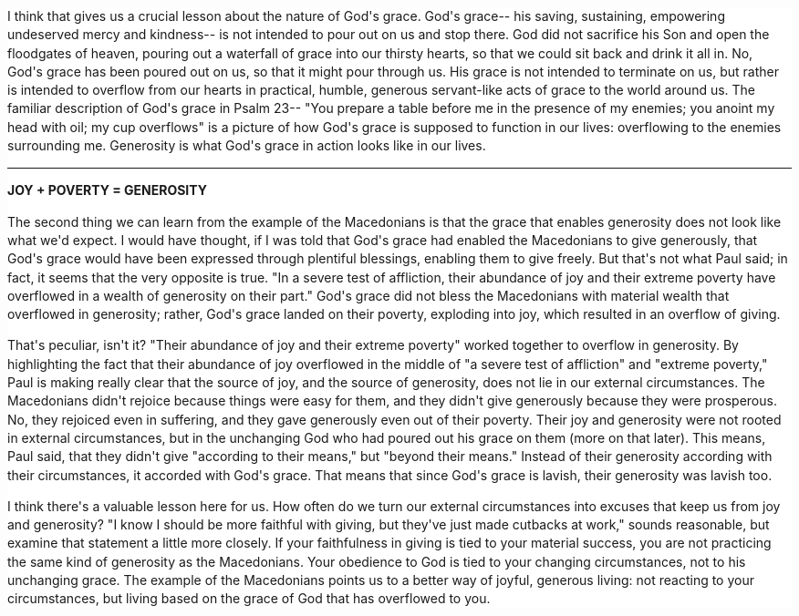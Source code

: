 I think that gives us a crucial
lesson about the nature of God's grace. God's grace-- his saving, sustaining,
empowering undeserved mercy and kindness-- is not intended to pour out on us
and stop there. God did not sacrifice his Son and open the floodgates of
heaven, pouring out a waterfall of grace into our thirsty hearts, so that we
could sit back and drink it all in. No, God's grace has been poured out on us,
so that it might pour through us. His grace is not intended to terminate on us,
but rather is intended to overflow from our hearts in practical, humble,
generous servant-like acts of grace to the world around us. The familiar
description of God's grace in Psalm 23-- "You prepare a table before me in
the presence of my enemies; you anoint my head with oil; my cup overflows"
is a picture of how God's grace is supposed to function in our lives:
overflowing to the enemies surrounding me. Generosity is what God's grace in
action looks like in our lives.

****

**JOY + POVERTY = GENEROSITY**

The second thing we can
learn from the example of the Macedonians is that the grace that enables
generosity does not look like what we'd expect. I would have thought, if I was
told that God's grace had enabled the Macedonians to give generously, that
God's grace would have been expressed through plentiful blessings, enabling
them to give freely. But that's not what Paul said; in fact, it seems that the
very opposite is true. "In a severe test of affliction, their abundance of
joy and their extreme poverty have overflowed in a wealth of generosity on
their part." God's grace did not bless the Macedonians with material
wealth that overflowed in generosity; rather, God's grace landed on their
poverty, exploding into joy, which resulted in an overflow of giving.

That's peculiar, isn't it?
"Their abundance of joy and their extreme poverty" worked together to
overflow in generosity. By highlighting the fact that their abundance of joy
overflowed in the middle of "a severe test of affliction" and
"extreme poverty," Paul is making really clear that the source of joy,
and the source of generosity, does not lie in our external circumstances. The
Macedonians didn't rejoice because things were easy for them, and they didn't
give generously because they were prosperous. No, they rejoiced even in
suffering, and they gave generously even out of their poverty. Their joy and
generosity were not rooted in external circumstances, but in the unchanging God
who had poured out his grace on them (more on that later). This means, Paul
said, that they didn't give "according to their means," but
"beyond their means." Instead of their generosity according with
their circumstances, it accorded with God's grace. That means that since God's
grace is lavish, their generosity was lavish too.

I think there's a valuable
lesson here for us. How often do we turn our external circumstances into
excuses that keep us from joy and generosity? "I know I should be more
faithful with giving, but they've just made cutbacks at work," sounds
reasonable, but examine that statement a little more closely. If your
faithfulness in giving is tied to your material success, you are not practicing
the same kind of generosity as the Macedonians. Your obedience to God is tied
to your changing circumstances, not to his unchanging grace. The example of the
Macedonians points us to a better way of joyful, generous living: not reacting
to your circumstances, but living based on the grace of God that has overflowed
to you.
